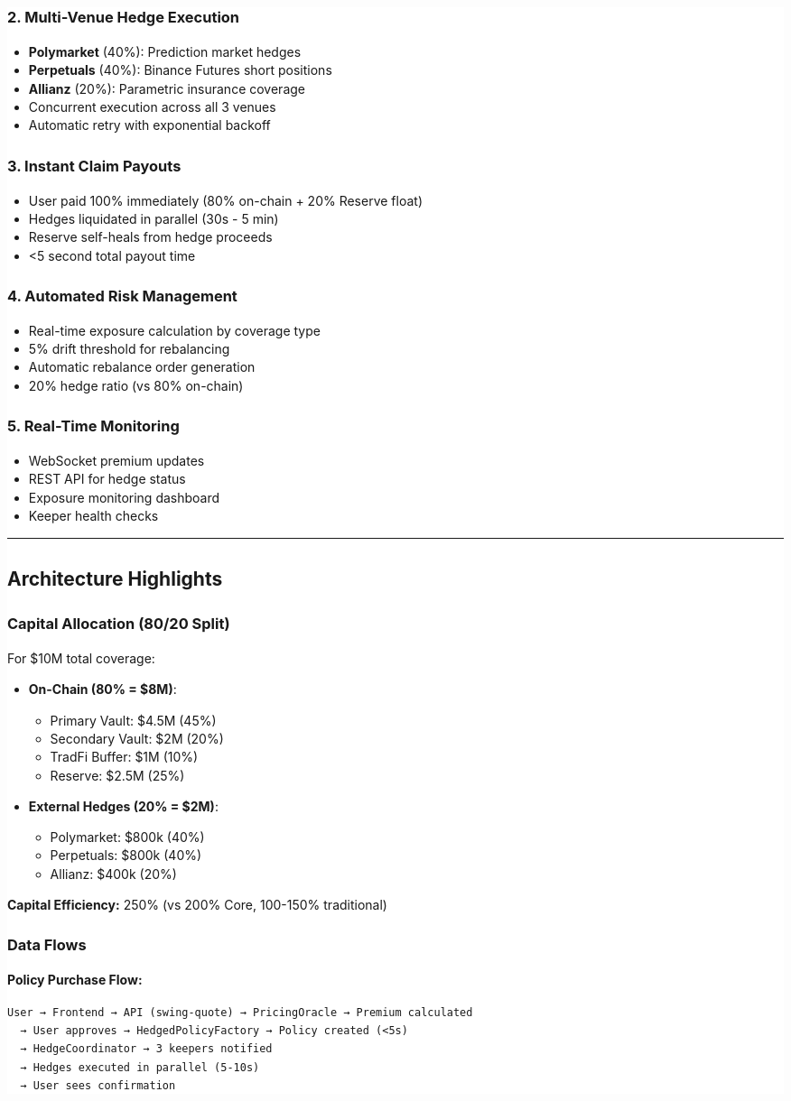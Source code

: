 ### 2. Multi-Venue Hedge Execution
- **Polymarket** (40%): Prediction market hedges
- **Perpetuals** (40%): Binance Futures short positions
- **Allianz** (20%): Parametric insurance coverage
- Concurrent execution across all 3 venues
- Automatic retry with exponential backoff

### 3. Instant Claim Payouts
- User paid 100% immediately (80% on-chain + 20% Reserve float)
- Hedges liquidated in parallel (30s - 5 min)
- Reserve self-heals from hedge proceeds
- <5 second total payout time

### 4. Automated Risk Management
- Real-time exposure calculation by coverage type
- 5% drift threshold for rebalancing
- Automatic rebalance order generation
- 20% hedge ratio (vs 80% on-chain)

### 5. Real-Time Monitoring
- WebSocket premium updates
- REST API for hedge status
- Exposure monitoring dashboard
- Keeper health checks

---

## Architecture Highlights

### Capital Allocation (80/20 Split)
For $10M total coverage:
- **On-Chain (80% = $8M)**:
  - Primary Vault: $4.5M (45%)
  - Secondary Vault: $2M (20%)
  - TradFi Buffer: $1M (10%)
  - Reserve: $2.5M (25%)

- **External Hedges (20% = $2M)**:
  - Polymarket: $800k (40%)
  - Perpetuals: $800k (40%)
  - Allianz: $400k (20%)

**Capital Efficiency:** 250% (vs 200% Core, 100-150% traditional)

### Data Flows

**Policy Purchase Flow:**
```
User → Frontend → API (swing-quote) → PricingOracle → Premium calculated
  → User approves → HedgedPolicyFactory → Policy created (<5s)
  → HedgeCoordinator → 3 keepers notified
  → Hedges executed in parallel (5-10s)
  → User sees confirmation
```
